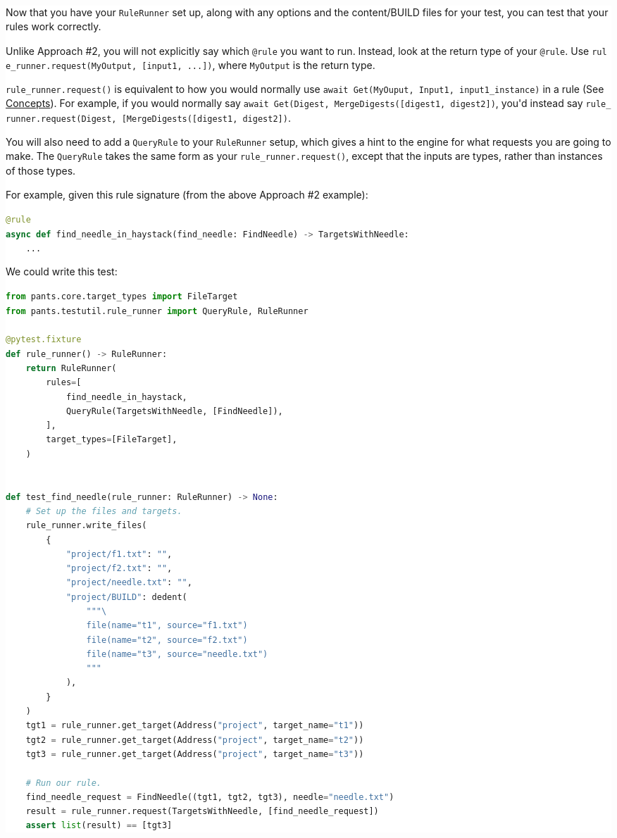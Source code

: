 Now that you have your `RuleRunner` set up, along with any options and the content/BUILD files for your test, you can test that your rules work correctly. 

Unlike Approach #2, you will not explicitly say which `@rule` you want to run. Instead, look at the return type of your `@rule`. Use `rule_runner.request(MyOutput, [input1, ...])`, where `MyOutput` is the return type.

`rule_runner.request()` is equivalent to how you would normally use `await Get(MyOuput, Input1, input1_instance)` in a rule (See [Concepts](doc:rules-api-concepts)). For example, if you would normally say `await Get(Digest, MergeDigests([digest1, digest2])`, you'd instead say `rule_runner.request(Digest, [MergeDigests([digest1, digest2])`.

You will also need to add a `QueryRule` to your `RuleRunner` setup, which gives a hint to the engine for what requests you are going to make. The `QueryRule` takes the same form as your `rule_runner.request()`, except that the inputs are types, rather than instances of those types.

For example, given this rule signature (from the above Approach #2 example):

```python
@rule
async def find_needle_in_haystack(find_needle: FindNeedle) -> TargetsWithNeedle:
    ...
```

We could write this test:

```python
from pants.core.target_types import FileTarget
from pants.testutil.rule_runner import QueryRule, RuleRunner

@pytest.fixture
def rule_runner() -> RuleRunner:
    return RuleRunner(
        rules=[
            find_needle_in_haystack,
            QueryRule(TargetsWithNeedle, [FindNeedle]),
        ],
        target_types=[FileTarget],
    )


def test_find_needle(rule_runner: RuleRunner) -> None:
    # Set up the files and targets.
    rule_runner.write_files(
        {
            "project/f1.txt": "",
            "project/f2.txt": "",
            "project/needle.txt": "",
            "project/BUILD": dedent(
                """\
                file(name="t1", source="f1.txt") 
                file(name="t2", source="f2.txt")
                file(name="t3", source="needle.txt")
                """
            ),
        }
    )
    tgt1 = rule_runner.get_target(Address("project", target_name="t1"))
    tgt2 = rule_runner.get_target(Address("project", target_name="t2"))
    tgt3 = rule_runner.get_target(Address("project", target_name="t3"))

    # Run our rule.
    find_needle_request = FindNeedle((tgt1, tgt2, tgt3), needle="needle.txt")
    result = rule_runner.request(TargetsWithNeedle, [find_needle_request])
    assert list(result) == [tgt3]
```
